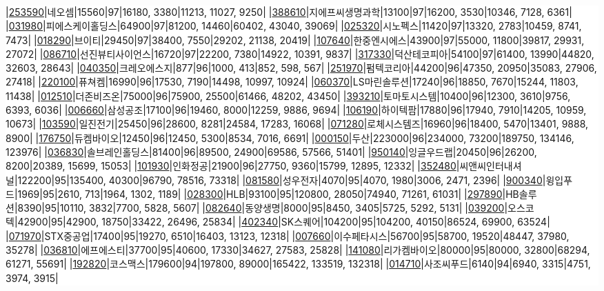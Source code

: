 |[253590](https://finance.daum.net/quotes/A253590)|네오셈|15560|97|16180, 3380|11213, 11027, 9250|
|[388610](https://finance.daum.net/quotes/A388610)|지에프씨생명과학|13100|97|16200, 3530|10346, 7128, 6361|
|[031980](https://finance.daum.net/quotes/A031980)|피에스케이홀딩스|64900|97|81200, 14460|60402, 43040, 39069|
|[025320](https://finance.daum.net/quotes/A025320)|시노펙스|11420|97|13320, 2783|10459, 8741, 7473|
|[018290](https://finance.daum.net/quotes/A018290)|브이티|29450|97|38400, 7550|29202, 21138, 20419|
|[107640](https://finance.daum.net/quotes/A107640)|한중엔시에스|43900|97|55000, 11800|39817, 29931, 27072|
|[086710](https://finance.daum.net/quotes/A086710)|선진뷰티사이언스|16720|97|22200, 7380|14922, 10391, 9837|
|[317330](https://finance.daum.net/quotes/A317330)|덕산테코피아|54100|97|61400, 13990|44820, 32603, 28643|
|[040350](https://finance.daum.net/quotes/A040350)|크레오에스지|877|96|1000, 413|852, 598, 567|
|[251970](https://finance.daum.net/quotes/A251970)|펌텍코리아|44200|96|47350, 20950|35083, 27906, 27418|
|[220100](https://finance.daum.net/quotes/A220100)|퓨쳐켐|16990|96|17530, 7190|14498, 10997, 10924|
|[060370](https://finance.daum.net/quotes/A060370)|LS마린솔루션|17240|96|18850, 7670|15244, 11803, 11438|
|[012510](https://finance.daum.net/quotes/A012510)|더존비즈온|75000|96|75900, 25500|61466, 48202, 43450|
|[393210](https://finance.daum.net/quotes/A393210)|토마토시스템|10400|96|12300, 3610|9756, 6393, 6036|
|[006660](https://finance.daum.net/quotes/A006660)|삼성공조|17100|96|19460, 8000|12259, 9886, 9694|
|[106190](https://finance.daum.net/quotes/A106190)|하이텍팜|17880|96|17940, 7910|14205, 10959, 10673|
|[103590](https://finance.daum.net/quotes/A103590)|일진전기|25450|96|28600, 8281|24584, 17283, 16068|
|[071280](https://finance.daum.net/quotes/A071280)|로체시스템즈|16960|96|18400, 5470|13401, 9888, 8900|
|[176750](https://finance.daum.net/quotes/A176750)|듀켐바이오|12450|96|12450, 5300|8534, 7016, 6691|
|[000150](https://finance.daum.net/quotes/A000150)|두산|223000|96|234000, 73200|189750, 134146, 123976|
|[036830](https://finance.daum.net/quotes/A036830)|솔브레인홀딩스|81400|96|89500, 24900|69586, 57566, 51401|
|[950140](https://finance.daum.net/quotes/A950140)|잉글우드랩|20450|96|26200, 8200|20389, 15699, 15053|
|[101930](https://finance.daum.net/quotes/A101930)|인화정공|21900|96|27750, 9360|15799, 12895, 12332|
|[352480](https://finance.daum.net/quotes/A352480)|씨앤씨인터내셔널|122200|95|135400, 40300|96790, 78516, 73318|
|[081580](https://finance.daum.net/quotes/A081580)|성우전자|4070|95|4070, 1980|3006, 2471, 2396|
|[900340](https://finance.daum.net/quotes/A900340)|윙입푸드|1969|95|2610, 713|1964, 1302, 1189|
|[028300](https://finance.daum.net/quotes/A028300)|HLB|93100|95|120800, 28050|74940, 71261, 61031|
|[297890](https://finance.daum.net/quotes/A297890)|HB솔루션|8390|95|10110, 3832|7700, 5828, 5607|
|[082640](https://finance.daum.net/quotes/A082640)|동양생명|8000|95|8450, 3405|5725, 5292, 5131|
|[039200](https://finance.daum.net/quotes/A039200)|오스코텍|42900|95|42900, 18750|33422, 26496, 25834|
|[402340](https://finance.daum.net/quotes/A402340)|SK스퀘어|104200|95|104200, 40150|86524, 69900, 63524|
|[071970](https://finance.daum.net/quotes/A071970)|STX중공업|17400|95|19270, 6510|16403, 13123, 12318|
|[007660](https://finance.daum.net/quotes/A007660)|이수페타시스|56700|95|58700, 19520|48447, 37980, 35278|
|[036810](https://finance.daum.net/quotes/A036810)|에프에스티|37700|95|40600, 17330|34627, 27583, 25828|
|[141080](https://finance.daum.net/quotes/A141080)|리가켐바이오|80000|95|80000, 32800|68294, 61271, 55691|
|[192820](https://finance.daum.net/quotes/A192820)|코스맥스|179600|94|197800, 89000|165422, 133519, 132318|
|[014710](https://finance.daum.net/quotes/A014710)|사조씨푸드|6140|94|6940, 3315|4751, 3974, 3915|